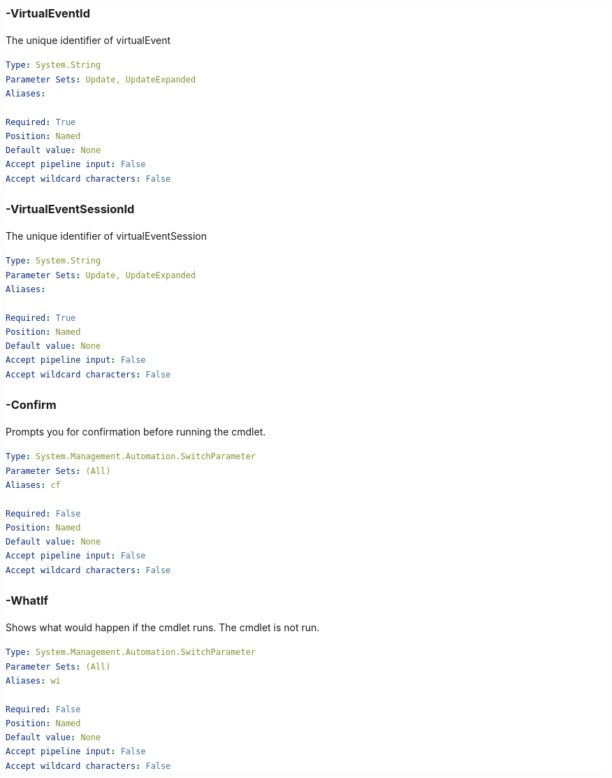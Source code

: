 ### -VirtualEventId
The unique identifier of virtualEvent

```yaml
Type: System.String
Parameter Sets: Update, UpdateExpanded
Aliases:

Required: True
Position: Named
Default value: None
Accept pipeline input: False
Accept wildcard characters: False
```

### -VirtualEventSessionId
The unique identifier of virtualEventSession

```yaml
Type: System.String
Parameter Sets: Update, UpdateExpanded
Aliases:

Required: True
Position: Named
Default value: None
Accept pipeline input: False
Accept wildcard characters: False
```

### -Confirm
Prompts you for confirmation before running the cmdlet.

```yaml
Type: System.Management.Automation.SwitchParameter
Parameter Sets: (All)
Aliases: cf

Required: False
Position: Named
Default value: None
Accept pipeline input: False
Accept wildcard characters: False
```

### -WhatIf
Shows what would happen if the cmdlet runs.
The cmdlet is not run.

```yaml
Type: System.Management.Automation.SwitchParameter
Parameter Sets: (All)
Aliases: wi

Required: False
Position: Named
Default value: None
Accept pipeline input: False
Accept wildcard characters: False
```
